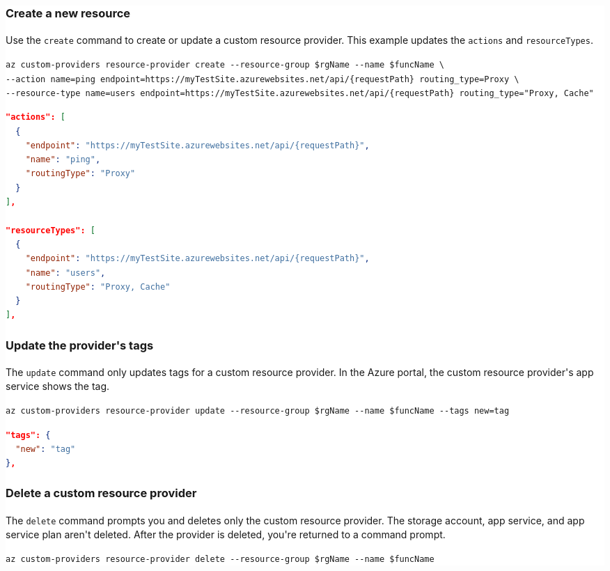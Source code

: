 ### Create a new resource

Use the `create` command to create or update a custom resource provider. This example updates the `actions` and `resourceTypes`.

```azurecli-interactive
az custom-providers resource-provider create --resource-group $rgName --name $funcName \
--action name=ping endpoint=https://myTestSite.azurewebsites.net/api/{requestPath} routing_type=Proxy \
--resource-type name=users endpoint=https://myTestSite.azurewebsites.net/api/{requestPath} routing_type="Proxy, Cache"
```

```json
"actions": [
  {
    "endpoint": "https://myTestSite.azurewebsites.net/api/{requestPath}",
    "name": "ping",
    "routingType": "Proxy"
  }
],

"resourceTypes": [
  {
    "endpoint": "https://myTestSite.azurewebsites.net/api/{requestPath}",
    "name": "users",
    "routingType": "Proxy, Cache"
  }
],
```

### Update the provider's tags

The `update` command only updates tags for a custom resource provider. In the Azure portal, the custom resource provider's app service shows the tag.

```azurecli-interactive
az custom-providers resource-provider update --resource-group $rgName --name $funcName --tags new=tag
```

```json
"tags": {
  "new": "tag"
},
```

### Delete a custom resource provider

The `delete` command prompts you and deletes only the custom resource provider. The storage account, app service, and app service plan aren't deleted. After the provider is deleted, you're returned to a command prompt.

```azurecli-interactive
az custom-providers resource-provider delete --resource-group $rgName --name $funcName
```
